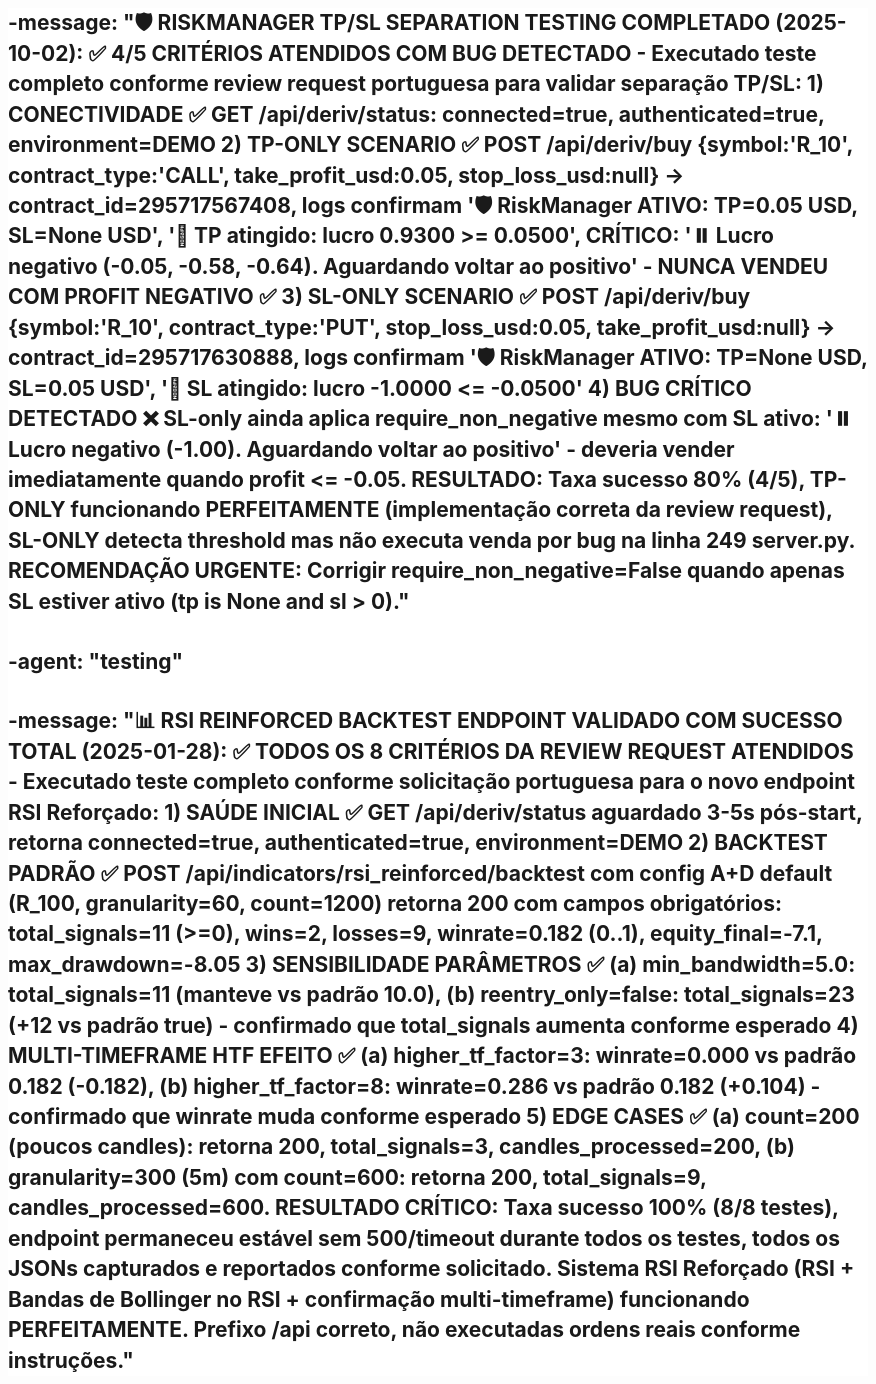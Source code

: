 ##   -message: "🛡️ RISKMANAGER TP/SL SEPARATION TESTING COMPLETADO (2025-10-02): ✅ 4/5 CRITÉRIOS ATENDIDOS COM BUG DETECTADO - Executado teste completo conforme review request portuguesa para validar separação TP/SL: 1) CONECTIVIDADE ✅ GET /api/deriv/status: connected=true, authenticated=true, environment=DEMO 2) TP-ONLY SCENARIO ✅ POST /api/deriv/buy {symbol:'R_10', contract_type:'CALL', take_profit_usd:0.05, stop_loss_usd:null} → contract_id=295717567408, logs confirmam '🛡️ RiskManager ATIVO: TP=0.05 USD, SL=None USD', '🎯 TP atingido: lucro 0.9300 >= 0.0500', CRÍTICO: '⏸️ Lucro negativo (-0.05, -0.58, -0.64). Aguardando voltar ao positivo' - NUNCA VENDEU COM PROFIT NEGATIVO ✅ 3) SL-ONLY SCENARIO ✅ POST /api/deriv/buy {symbol:'R_10', contract_type:'PUT', stop_loss_usd:0.05, take_profit_usd:null} → contract_id=295717630888, logs confirmam '🛡️ RiskManager ATIVO: TP=None USD, SL=0.05 USD', '🛑 SL atingido: lucro -1.0000 <= -0.0500' 4) BUG CRÍTICO DETECTADO ❌ SL-only ainda aplica require_non_negative mesmo com SL ativo: '⏸️ Lucro negativo (-1.00). Aguardando voltar ao positivo' - deveria vender imediatamente quando profit <= -0.05. RESULTADO: Taxa sucesso 80% (4/5), TP-ONLY funcionando PERFEITAMENTE (implementação correta da review request), SL-ONLY detecta threshold mas não executa venda por bug na linha 249 server.py. RECOMENDAÇÃO URGENTE: Corrigir require_non_negative=False quando apenas SL estiver ativo (tp is None and sl > 0)."
##   -agent: "testing"
##   -message: "📊 RSI REINFORCED BACKTEST ENDPOINT VALIDADO COM SUCESSO TOTAL (2025-01-28): ✅ TODOS OS 8 CRITÉRIOS DA REVIEW REQUEST ATENDIDOS - Executado teste completo conforme solicitação portuguesa para o novo endpoint RSI Reforçado: 1) SAÚDE INICIAL ✅ GET /api/deriv/status aguardado 3-5s pós-start, retorna connected=true, authenticated=true, environment=DEMO 2) BACKTEST PADRÃO ✅ POST /api/indicators/rsi_reinforced/backtest com config A+D default (R_100, granularity=60, count=1200) retorna 200 com campos obrigatórios: total_signals=11 (>=0), wins=2, losses=9, winrate=0.182 (0..1), equity_final=-7.1, max_drawdown=-8.05 3) SENSIBILIDADE PARÂMETROS ✅ (a) min_bandwidth=5.0: total_signals=11 (manteve vs padrão 10.0), (b) reentry_only=false: total_signals=23 (+12 vs padrão true) - confirmado que total_signals aumenta conforme esperado 4) MULTI-TIMEFRAME HTF EFEITO ✅ (a) higher_tf_factor=3: winrate=0.000 vs padrão 0.182 (-0.182), (b) higher_tf_factor=8: winrate=0.286 vs padrão 0.182 (+0.104) - confirmado que winrate muda conforme esperado 5) EDGE CASES ✅ (a) count=200 (poucos candles): retorna 200, total_signals=3, candles_processed=200, (b) granularity=300 (5m) com count=600: retorna 200, total_signals=9, candles_processed=600. RESULTADO CRÍTICO: Taxa sucesso 100% (8/8 testes), endpoint permaneceu estável sem 500/timeout durante todos os testes, todos os JSONs capturados e reportados conforme solicitado. Sistema RSI Reforçado (RSI + Bandas de Bollinger no RSI + confirmação multi-timeframe) funcionando PERFEITAMENTE. Prefixo /api correto, não executadas ordens reais conforme instruções."
